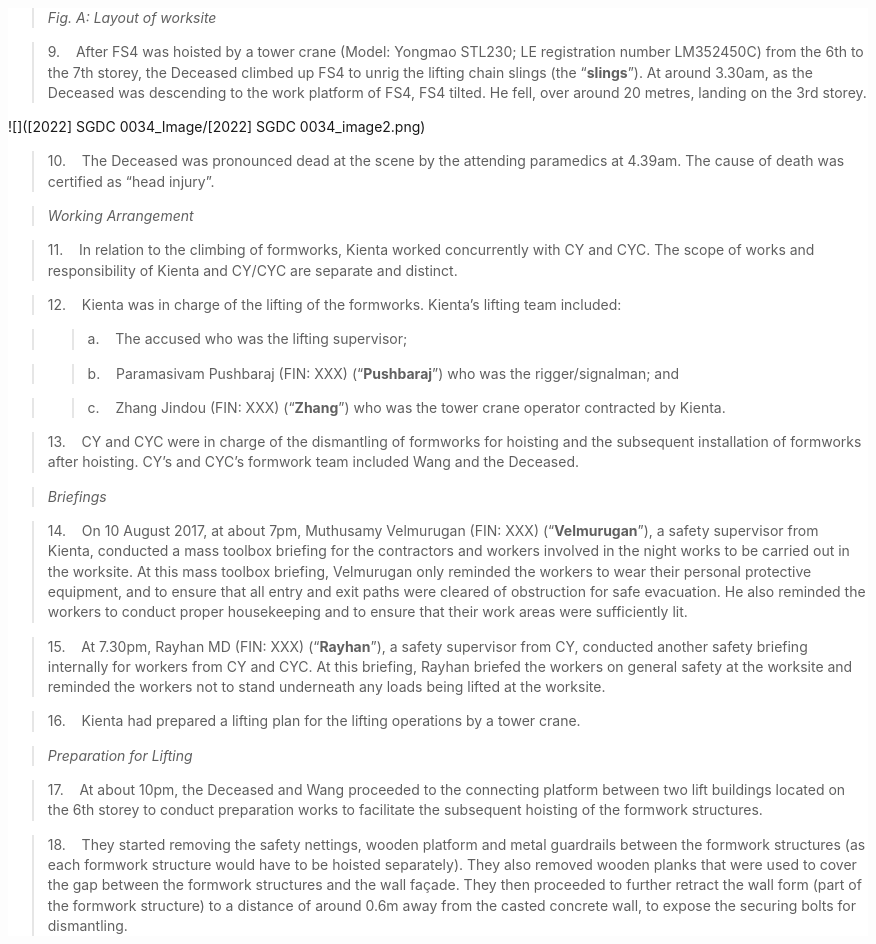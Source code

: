 > _Fig. A: Layout of worksite_

> 9.    After FS4 was hoisted by a tower crane (Model: Yongmao STL230; LE registration number LM352450C) from the 6th to the 7th storey, the Deceased climbed up FS4 to unrig the lifting chain slings (the “**slings**”). At around 3.30am, as the Deceased was descending to the work platform of FS4, FS4 tilted. He fell, over around 20 metres, landing on the 3rd storey.

![]([2022] SGDC 0034_Image/[2022] SGDC 0034_image2.png)

> 10.    The Deceased was pronounced dead at the scene by the attending paramedics at 4.39am. The cause of death was certified as “head injury”.

> _Working Arrangement_

> 11.    In relation to the climbing of formworks, Kienta worked concurrently with CY and CYC. The scope of works and responsibility of Kienta and CY/CYC are separate and distinct.

> 12.    Kienta was in charge of the lifting of the formworks. Kienta’s lifting team included:

>> a.    The accused who was the lifting supervisor;

>> b.    Paramasivam Pushbaraj (FIN: XXX) (“**Pushbaraj**”) who was the rigger/signalman; and

>> c.    Zhang Jindou (FIN: XXX) (“**Zhang**”) who was the tower crane operator contracted by Kienta.

> 13.    CY and CYC were in charge of the dismantling of formworks for hoisting and the subsequent installation of formworks after hoisting. CY’s and CYC’s formwork team included Wang and the Deceased.

> _Briefings_

> 14.    On 10 August 2017, at about 7pm, Muthusamy Velmurugan (FIN: XXX) (“**Velmurugan**”), a safety supervisor from Kienta, conducted a mass toolbox briefing for the contractors and workers involved in the night works to be carried out in the worksite. At this mass toolbox briefing, Velmurugan only reminded the workers to wear their personal protective equipment, and to ensure that all entry and exit paths were cleared of obstruction for safe evacuation. He also reminded the workers to conduct proper housekeeping and to ensure that their work areas were sufficiently lit.

> 15.    At 7.30pm, Rayhan MD (FIN: XXX) (“**Rayhan**”), a safety supervisor from CY, conducted another safety briefing internally for workers from CY and CYC. At this briefing, Rayhan briefed the workers on general safety at the worksite and reminded the workers not to stand underneath any loads being lifted at the worksite.

> 16.    Kienta had prepared a lifting plan for the lifting operations by a tower crane.

> _Preparation for Lifting_

> 17.    At about 10pm, the Deceased and Wang proceeded to the connecting platform between two lift buildings located on the 6th storey to conduct preparation works to facilitate the subsequent hoisting of the formwork structures.

> 18.    They started removing the safety nettings, wooden platform and metal guardrails between the formwork structures (as each formwork structure would have to be hoisted separately). They also removed wooden planks that were used to cover the gap between the formwork structures and the wall façade. They then proceeded to further retract the wall form (part of the formwork structure) to a distance of around 0.6m away from the casted concrete wall, to expose the securing bolts for dismantling.


[^1]: Mounting rings are installed into climbing cones which are casted into the concrete wall.